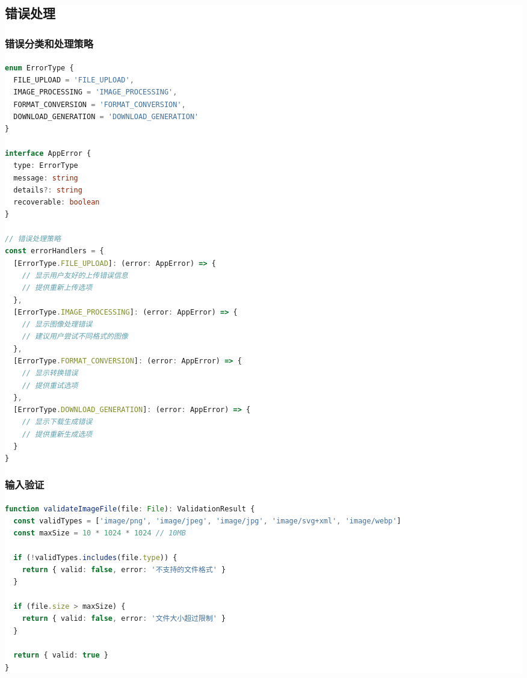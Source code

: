 ## 错误处理

### 错误分类和处理策略

```typescript
enum ErrorType {
  FILE_UPLOAD = 'FILE_UPLOAD',
  IMAGE_PROCESSING = 'IMAGE_PROCESSING',
  FORMAT_CONVERSION = 'FORMAT_CONVERSION',
  DOWNLOAD_GENERATION = 'DOWNLOAD_GENERATION'
}

interface AppError {
  type: ErrorType
  message: string
  details?: string
  recoverable: boolean
}

// 错误处理策略
const errorHandlers = {
  [ErrorType.FILE_UPLOAD]: (error: AppError) => {
    // 显示用户友好的上传错误信息
    // 提供重新上传选项
  },
  [ErrorType.IMAGE_PROCESSING]: (error: AppError) => {
    // 显示图像处理错误
    // 建议用户尝试不同格式的图像
  },
  [ErrorType.FORMAT_CONVERSION]: (error: AppError) => {
    // 显示转换错误
    // 提供重试选项
  },
  [ErrorType.DOWNLOAD_GENERATION]: (error: AppError) => {
    // 显示下载生成错误
    // 提供重新生成选项
  }
}
```

### 输入验证

```typescript
function validateImageFile(file: File): ValidationResult {
  const validTypes = ['image/png', 'image/jpeg', 'image/jpg', 'image/svg+xml', 'image/webp']
  const maxSize = 10 * 1024 * 1024 // 10MB

  if (!validTypes.includes(file.type)) {
    return { valid: false, error: '不支持的文件格式' }
  }

  if (file.size > maxSize) {
    return { valid: false, error: '文件大小超过限制' }
  }

  return { valid: true }
}
```
